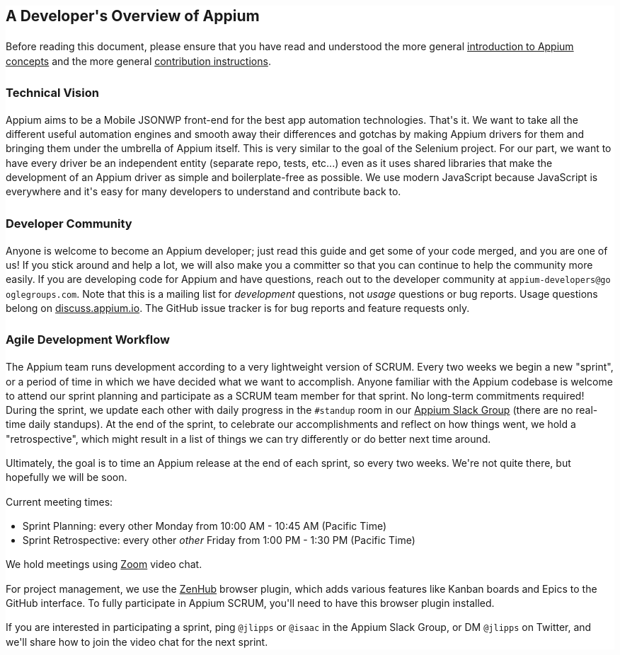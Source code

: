 ## A Developer's Overview of Appium

Before reading this document, please ensure that you have read and understood the more general [introduction to Appium concepts](/docs/en/about-appium/intro.md) and the more general [contribution instructions](https://github.com/appium/appium/blob/master/CONTRIBUTING.md).

### Technical Vision

Appium aims to be a Mobile JSONWP front-end for the best app automation technologies. That's it. We want to take all the different useful automation engines and smooth away their differences and gotchas by making Appium drivers for them and bringing them under the umbrella of Appium itself. This is very similar to the goal of the Selenium project. For our part, we want to have every driver be an independent entity (separate repo, tests, etc...) even as it uses shared libraries that make the development of an Appium driver as simple and boilerplate-free as possible. We use modern JavaScript because JavaScript is everywhere and it's easy for many developers to understand and contribute back to.

### Developer Community

Anyone is welcome to become an Appium developer; just read this guide and get some of your code merged, and you are one of us! If you stick around and help a lot, we will also make you a committer so that you can continue to help the community more easily. If you are developing code for Appium and have questions, reach out to the developer community at `appium-developers@googlegroups.com`. Note that this is a mailing list for *development* questions, not *usage* questions or bug reports. Usage questions belong on [discuss.appium.io](https://discuss.appium.io). The GitHub issue tracker is for bug reports and feature requests only.

### Agile Development Workflow

The Appium team runs development according to a very lightweight version of SCRUM. Every two weeks we begin a new "sprint", or a period of time in which we have decided what we want to accomplish. Anyone familiar with the Appium codebase is welcome to attend our sprint planning and participate as a SCRUM team member for that sprint. No long-term commitments required! During the sprint, we update each other with daily progress in the `#standup` room in our [Appium Slack Group](https://appium.slack.com) (there are no real-time daily standups). At the end of the sprint, to celebrate our accomplishments and reflect on how things went, we hold a "retrospective", which might result in a list of things we can try differently or do better next time around.

Ultimately, the goal is to time an Appium release at the end of each sprint, so every two weeks. We're not quite there, but hopefully we will be soon.

Current meeting times:

* Sprint Planning: every other Monday from 10:00 AM - 10:45 AM (Pacific Time)
* Sprint Retrospective: every other *other* Friday from 1:00 PM - 1:30 PM (Pacific Time)

We hold meetings using [Zoom](https://zoom.us) video chat.

For project management, we use the [ZenHub](http://zenhub.com) browser plugin, which adds various features like Kanban boards and Epics to the GitHub interface. To fully participate in Appium SCRUM, you'll need to have this browser plugin installed.

If you are interested in participating a sprint, ping `@jlipps` or `@isaac` in the Appium Slack Group, or DM `@jlipps` on Twitter, and we'll share how to join the video chat for the next sprint.
